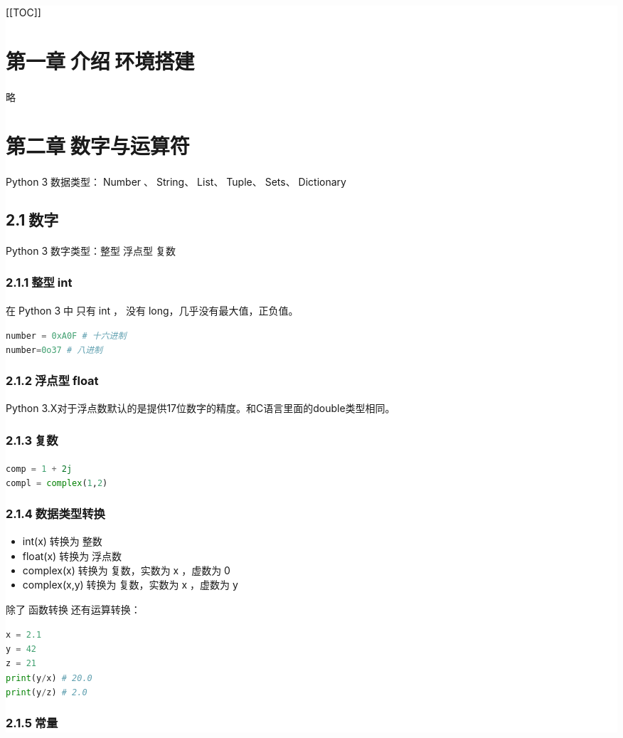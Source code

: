 [[TOC]]

# 第一章 介绍 环境搭建

略

# 第二章 数字与运算符

Python 3 数据类型： Number 、 String、 List、 Tuple、 Sets、 Dictionary

## 2.1 数字

Python 3 数字类型：整型  浮点型  复数

### 2.1.1 整型 int

在 Python 3 中 只有 int ， 没有 long，几乎没有最大值，正负值。

```python
number = 0xA0F # 十六进制
number=0o37 # 八进制
```

### 2.1.2 浮点型 float

Python 3.X对于浮点数默认的是提供17位数字的精度。和C语言里面的double类型相同。

### 2.1.3 复数

```python
comp = 1 + 2j 
compl = complex(1,2)
```

### 2.1.4 数据类型转换

+ int(x)  转换为 整数
+ float(x) 转换为 浮点数
+ complex(x) 转换为 复数，实数为 x ，虚数为 0
+ complex(x,y) 转换为 复数，实数为 x ，虚数为 y

除了 函数转换 还有运算转换：

```python
x = 2.1
y = 42
z = 21
print(y/x) # 20.0
print(y/z) # 2.0
```



### 2.1.5 常量
